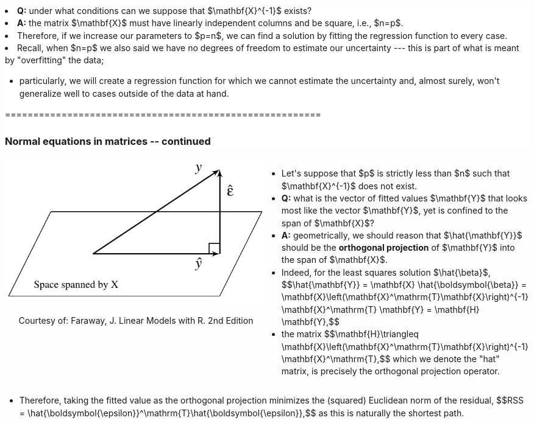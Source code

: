   <li><b>Q:</b> under what conditions can we suppose that $\mathbf{X}^{-1}$ exists?</li>
  <li><b>A:</b> the matrix $\mathbf{X}$ must have linearly independent columns and be square, i.e., $n=p$.</li>
  <li>Therefore, if we increase our parameters to $p=n$, we can find a solution by fitting the regression function to every case.</li>
  <li>Recall, when $n=p$ we also said we have no degrees of freedom to estimate our uncertainty --- this is part of what is meant by "overfitting" the data;</li>
  <ul>
    <li> particularly, we will create a regression function for which we cannot estimate the uncertainty and, almost surely, won't generalize well to cases outside of the data at hand.</li>
  </ul>
</ul>

========================================================
<h3>Normal equations in matrices -- continued</h3>

<div style="float:left; width:50%">
<img style="width:100%", src="./orthogonal_projection.png" alt="Visualization of the orthogonal projection of the vector of observations into the span of the predictors."/>
<p style="text-align:center">Courtesy of: Faraway, J. Linear Models with R. 2nd Edition</p>
</div>

<div style="float:left; width:50%">
<ul>
  <li> Let's suppose that $p$ is strictly less than $n$ such that $\mathbf{X}^{-1}$ does not exist.</li>
  <li><b>Q:</b> what is the vector of fitted values $\mathbf{Y}$ that looks most like the vector $\mathbf{Y}$, yet is confined to the span of $\mathbf{X}$? </li>
  <li><b>A:</b> geometrically, we should reason that $\hat{\mathbf{Y}}$ should be the <b>orthogonal projection</b> of $\mathbf{Y}$ into the span of $\mathbf{X}$.</li>
  <li>Indeed, for the least squares solution $\hat{\beta}$,
  $$\hat{\mathbf{Y}} =  \mathbf{X} \hat{\boldsymbol{\beta}} = \mathbf{X}\left(\mathbf{X}^\mathrm{T}\mathbf{X}\right)^{-1}  \mathbf{X}^\mathrm{T} \mathbf{Y} = \mathbf{H} \mathbf{Y},$$</li>
  <li> the matrix 
  $$\mathbf{H}\triangleq \mathbf{X}\left(\mathbf{X}^\mathrm{T}\mathbf{X}\right)^{-1}  \mathbf{X}^\mathrm{T},$$
  which we denote the "hat" matrix, is precisely the orthogonal projection operator.</li>
</ul>
</div>
<div style="float:left; width=100%">
<ul>
  <li>Therefore, taking the fitted value as the orthogonal projection minimizes the (squared) Euclidean norm of the residual,
  $$RSS = \hat{\boldsymbol{\epsilon}}^\mathrm{T}\hat{\boldsymbol{\epsilon}},$$
  as this is naturally the shortest path.</li>
</ul>
</div>
